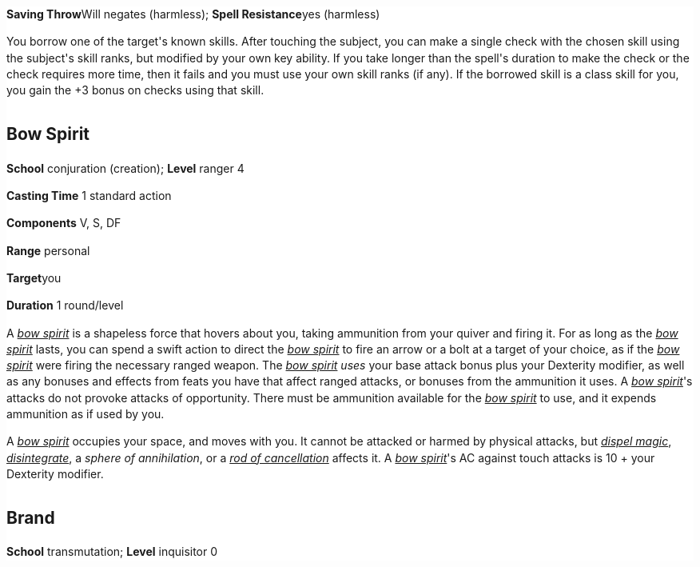 **Saving Throw**Will negates (harmless); **Spell Resistance**yes
(harmless)

You borrow one of the target's known skills. After touching the subject,
you can make a single check with the chosen skill using the subject's
skill ranks, but modified by your own key ability. If you take longer
than the spell's duration to make the check or the check requires more
time, then it fails and you must use your own skill ranks (if any). If
the borrowed skill is a class skill for you, you gain the +3 bonus on
checks using that skill.



## Bow Spirit


**School** conjuration (creation); **Level** ranger 4

**Casting Time** 1 standard action

**Components** V, S, DF

**Range** personal

**Target**you

**Duration** 1 round/level

A *[bow spirit](#bow-spirit)* is a shapeless force that hovers about
you, taking ammunition from your quiver and firing it. For as long as
the *[bow spirit](#bow-spirit)* lasts, you can spend a swift action to
direct the *[bow spirit](#bow-spirit)* to fire an arrow or a bolt at a
target of your choice, as if the *[bow spirit](#bow-spirit)* were firing
the necessary ranged weapon. The *[bow spirit](#bow-spirit) uses* your
base attack bonus plus your Dexterity modifier, as well as any bonuses
and effects from feats you have that affect ranged attacks, or bonuses
from the ammunition it uses. A *[bow spirit](#bow-spirit)*'s attacks do
not provoke attacks of opportunity. There must be ammunition available
for the *[bow spirit](#bow-spirit)* to use, and it expends ammunition as
if used by you.

A *[bow spirit](#bow-spirit)* occupies your space, and moves with you.
It cannot be attacked or harmed by physical attacks, but *[dispel
magic](../../spells/dispelMagic.html#_dispel-magic)*,
*[disintegrate](../../spells/disintegrate.html#_disintegrate)*, a
*sphere of annihilation*, or a *[rod of
cancellation](../../magicItems/rods.html#_rod-of-cancellation)* affects
it. A *[bow spirit](#bow-spirit)*'s AC against touch attacks is 10 +
your Dexterity modifier.



## Brand


**School** transmutation; **Level** inquisitor 0

